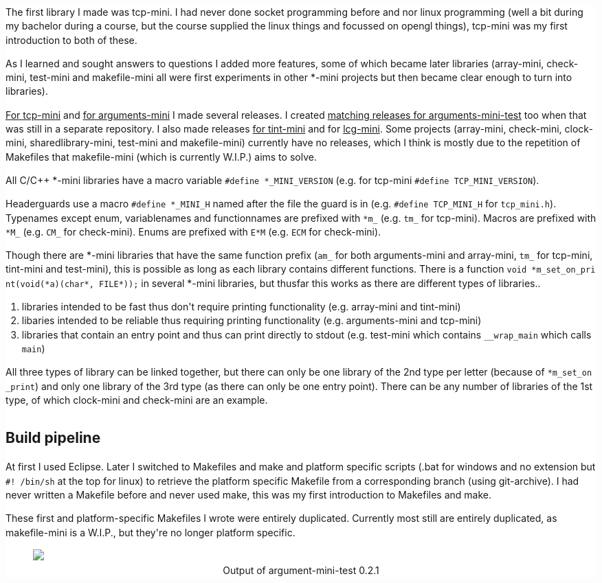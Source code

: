 The first library I made was tcp-mini. I had never done socket programming before and nor linux programming (well a bit during my bachelor during a course, but the course supplied the linux things and focussed on opengl things), tcp-mini was my first introduction to both of these.

As I learned and sought answers to questions I added more features, some of which became later libraries (array-mini, check-mini, test-mini and makefile-mini all were first experiments in other *-mini projects but then became clear enough to turn into libraries).

[For tcp-mini](https://github.com/Wallby/tcp-mini/releases) and [for arguments-mini](https://github.com/Wallby/arguments-mini/releases) I made several releases. I created [matching releases for arguments-mini-test](https://github.com/Wallby/arguments-mini-test) too when that was still in a separate repository. I also made releases [for tint-mini](https://github.com/Wallby/tint-mini/releases) and for [lcg-mini](https://github.com/Wallby/lcg-mini/releases). Some projects (array-mini, check-mini, clock-mini, sharedlibrary-mini, test-mini and makefile-mini) currently have no releases, which I think is mostly due to the repetition of Makefiles that makefile-mini (which is currently W.I.P.) aims to solve.

All C/C++ \*-mini libraries have a macro variable `#define *_MINI_VERSION` (e.g. for tcp-mini `#define TCP_MINI_VERSION`).

Headerguards use a macro `#define *_MINI_H` named after the file the guard is in (e.g. `#define TCP_MINI_H` for `tcp_mini.h`). Typenames except enum, variablenames and functionnames are prefixed with `*m_` (e.g. `tm_` for tcp-mini). Macros are prefixed with `*M_` (e.g. `CM_` for check-mini). Enums are prefixed with `E*M` (e.g. `ECM` for check-mini).

Though there are \*-mini libraries that have the same function prefix (`am_` for both arguments-mini and array-mini, `tm_` for tcp-mini, tint-mini and test-mini), this is possible as long as each library contains different functions. There is a function `void *m_set_on_print(void(*a)(char*, FILE*));` in several \*-mini libraries, but thusfar this works as there are different types of libraries..
1. libraries intended to be fast thus don't require printing functionality (e.g. array-mini and tint-mini)
2. libaries intended to be reliable thus requiring printing functionality (e.g. arguments-mini and tcp-mini)
3. libraries that contain an entry point and thus can print directly to stdout (e.g. test-mini which contains `__wrap_main` which calls `main`)

All three types of library can be linked together, but there can only be one library of the 2nd type per letter (because of `*m_set_on_print`) and only one library of the 3rd type (as there can only be one entry point). There can be any number of libraries of the 1st type, of which clock-mini and check-mini are an example.

## Build pipeline

At first I used Eclipse. Later I switched to Makefiles and make and platform specific scripts (.bat for windows and no extension but `#! /bin/sh` at the top for linux) to retrieve the platform specific Makefile from a corresponding branch (using git-archive). I had never written a Makefile before and never used make, this was my first introduction to Makefiles and make.

These first and platform-specific Makefiles I wrote were entirely duplicated. Currently most still are entirely duplicated, as makefile-mini is a W.I.P., but they're no longer platform specific.

<div class="row">
  <div class="12u">
    <figure>
      <!-- image-border and no-image-border here as 919px is width of image (i.e. "border-width") -->
      <div id="image-border">
        <img src="/img/personal_project/asterisk_mini/arguments_mini_test.png" id="no-image-border" style="width: 100%;max-width: 919px;">
      </div>
      <figcaption style="text-align: center;">Output of argument-mini-test 0.2.1</figcaption>
    </figure>
  </div>
</div>
